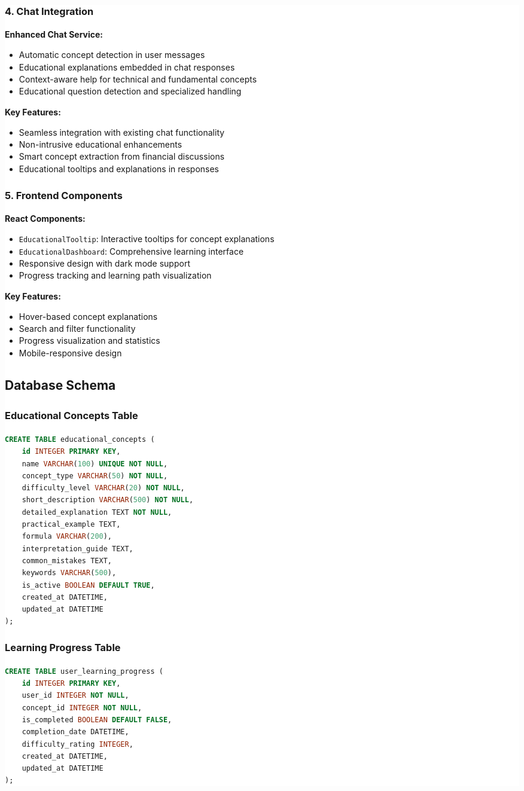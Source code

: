### 4. Chat Integration

**Enhanced Chat Service:**
- Automatic concept detection in user messages
- Educational explanations embedded in chat responses
- Context-aware help for technical and fundamental concepts
- Educational question detection and specialized handling

**Key Features:**
- Seamless integration with existing chat functionality
- Non-intrusive educational enhancements
- Smart concept extraction from financial discussions
- Educational tooltips and explanations in responses

### 5. Frontend Components

**React Components:**
- `EducationalTooltip`: Interactive tooltips for concept explanations
- `EducationalDashboard`: Comprehensive learning interface
- Responsive design with dark mode support
- Progress tracking and learning path visualization

**Key Features:**
- Hover-based concept explanations
- Search and filter functionality
- Progress visualization and statistics
- Mobile-responsive design

## Database Schema

### Educational Concepts Table
```sql
CREATE TABLE educational_concepts (
    id INTEGER PRIMARY KEY,
    name VARCHAR(100) UNIQUE NOT NULL,
    concept_type VARCHAR(50) NOT NULL,
    difficulty_level VARCHAR(20) NOT NULL,
    short_description VARCHAR(500) NOT NULL,
    detailed_explanation TEXT NOT NULL,
    practical_example TEXT,
    formula VARCHAR(200),
    interpretation_guide TEXT,
    common_mistakes TEXT,
    keywords VARCHAR(500),
    is_active BOOLEAN DEFAULT TRUE,
    created_at DATETIME,
    updated_at DATETIME
);
```

### Learning Progress Table
```sql
CREATE TABLE user_learning_progress (
    id INTEGER PRIMARY KEY,
    user_id INTEGER NOT NULL,
    concept_id INTEGER NOT NULL,
    is_completed BOOLEAN DEFAULT FALSE,
    completion_date DATETIME,
    difficulty_rating INTEGER,
    created_at DATETIME,
    updated_at DATETIME
);
```
